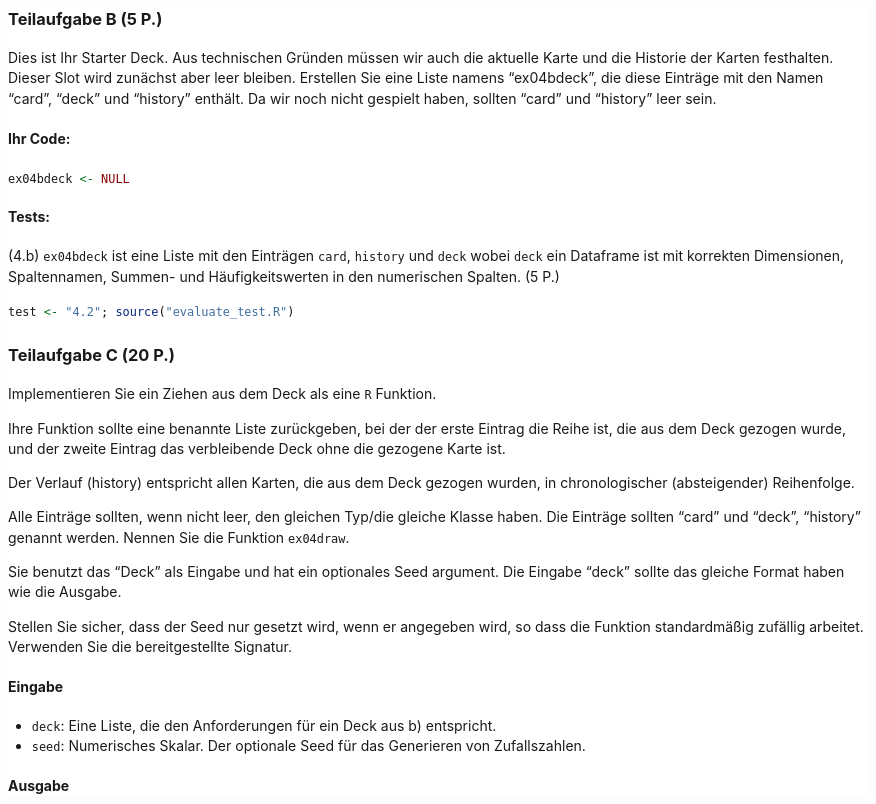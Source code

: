 ### Teilaufgabe B (5 P.)

Dies ist Ihr Starter Deck. Aus technischen Gründen müssen wir auch die
aktuelle Karte und die Historie der Karten festhalten. Dieser Slot wird
zunächst aber leer bleiben. Erstellen Sie eine Liste namens “ex04bdeck”,
die diese Einträge mit den Namen “card”, “deck” und “history” enthält.
Da wir noch nicht gespielt haben, sollten “card” und “history” leer
sein.

#### Ihr Code:

``` r
ex04bdeck <- NULL
```

#### Tests:

(4.b) `ex04bdeck` ist eine Liste mit den Einträgen `card`, `history` und
`deck` wobei `deck` ein Dataframe ist mit korrekten Dimensionen,
Spaltennamen, Summen- und Häufigkeitswerten in den numerischen Spalten.
(5 P.)

``` r
test <- "4.2"; source("evaluate_test.R")
```

### Teilaufgabe C (20 P.)

Implementieren Sie ein Ziehen aus dem Deck als eine `R` Funktion.

Ihre Funktion sollte eine benannte Liste zurückgeben, bei der der erste
Eintrag die Reihe ist, die aus dem Deck gezogen wurde, und der zweite
Eintrag das verbleibende Deck ohne die gezogene Karte ist.

Der Verlauf (history) entspricht allen Karten, die aus dem Deck gezogen
wurden, in chronologischer (absteigender) Reihenfolge.

Alle Einträge sollten, wenn nicht leer, den gleichen Typ/die gleiche
Klasse haben. Die Einträge sollten “card” und “deck”, “history” genannt
werden. Nennen Sie die Funktion `ex04draw`.

Sie benutzt das “Deck” als Eingabe und hat ein optionales Seed argument.
Die Eingabe “deck” sollte das gleiche Format haben wie die Ausgabe.

Stellen Sie sicher, dass der Seed nur gesetzt wird, wenn er angegeben
wird, so dass die Funktion standardmäßig zufällig arbeitet. Verwenden
Sie die bereitgestellte Signatur.

#### Eingabe

- `deck`: Eine Liste, die den Anforderungen für ein Deck aus b)
  entspricht.
- `seed`: Numerisches Skalar. Der optionale Seed für das Generieren von
  Zufallszahlen.

#### Ausgabe
